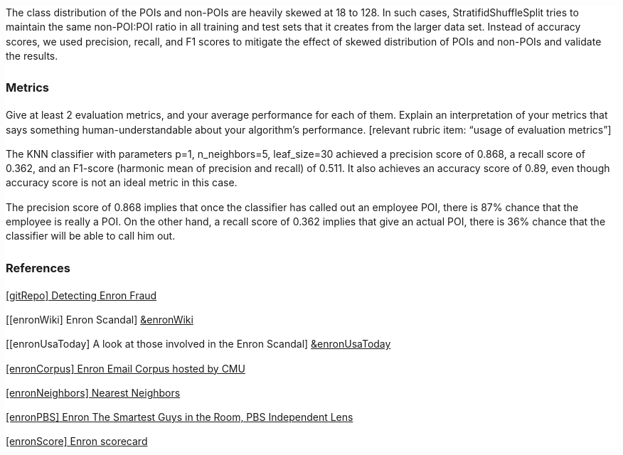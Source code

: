 
The class distribution of the POIs and non-POIs are heavily skewed at
18 to 128. In such cases, StratifidShuffleSplit tries to maintain the
same non-POI:POI ratio in all training and test sets that it creates
from the larger data set. Instead of accuracy scores, we used
precision, recall, and F1 scores to mitigate the effect of skewed
distribution of POIs and non-POIs and validate the results.


### Metrics ###

Give at least 2 evaluation metrics, and your average performance for
each of them.  Explain an interpretation of your metrics that says
something human-understandable about your algorithm’s
performance. [relevant rubric item: “usage of evaluation metrics”]

The KNN classifier with parameters p=1, n_neighbors=5, leaf_size=30
achieved a precision score of 0.868, a recall score of 0.362, and an
F1-score (harmonic mean of precision and recall) of 0.511. It also
achieves an accuracy score of 0.89, even though accuracy score is not
an ideal metric in this case.

The precision score of 0.868 implies that once the classifier has
called out an employee POI, there is 87% chance that the employee is
really a POI. On the other hand, a recall score of 0.362 implies that
give an actual POI, there is 36% chance that the classifier will be
able to call him out.

### References ###

[\[gitRepo\] Detecting Enron Fraud][&gitRepo]

[\[enronWiki\] Enron Scandal] [&enronWiki]

[\[enronUsaToday\] A look at those involved in the Enron Scandal] [&enronUsaToday]

[\[enronCorpus\] Enron Email Corpus hosted by CMU][&enronCorpus]

[\[enronNeighbors\] Nearest Neighbors ][&enronNeighbors]

[\[enronPBS\] Enron The Smartest Guys in the Room, PBS Independent Lens][&enronPBS]

[\[enronScore\] Enron scorecard][&enronScore]

[&gitRepo]: https://github.com/samitchaudhuri/enron-fraud "Analyze New York City Subway Ridership"
[&enronWiki]: https://en.wikipedia.org/wiki/Enron_scandal "Enron Scandal" 
[&enronUsaToday]: http://usatoday30.usatoday.com/money/industries/energy/2005-12-28-enron-participants_x.htm "A look at those involved in the Enron Scandal"
[&enronScore]: http://money.cnn.com/2004/01/14/news/companies/enron_scorecard/index.htm "Enron scorecard"
[&enronPBS]: http://www.pbs.org/independentlens/enron/film.html "Enron: The Smartest Guys in the Room, PBS Independent Lens"
[&enronCorpus]: http://www.cs.cmu.edu/~enron/ "Enron Email Corpus hosted by CMU"
[&enronNeighbors]: http://www.cs.cmu.edu/~enron/ "Nearest Neighbors"



